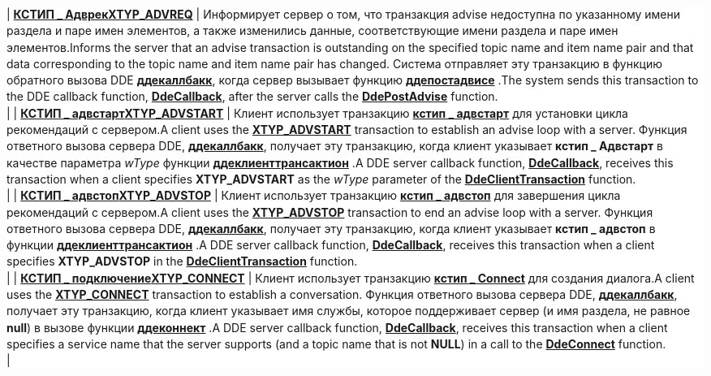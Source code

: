| [<span data-ttu-id="c648e-218">**КСТИП \_ Адврек**</span><span class="sxs-lookup"><span data-stu-id="c648e-218">**XTYP\_ADVREQ**</span></span>](xtyp-advreq.md)                    | <span data-ttu-id="c648e-219">Информирует сервер о том, что транзакция advise недоступна по указанному имени раздела и паре имен элементов, а также изменились данные, соответствующие имени раздела и паре имен элементов.</span><span class="sxs-lookup"><span data-stu-id="c648e-219">Informs the server that an advise transaction is outstanding on the specified topic name and item name pair and that data corresponding to the topic name and item name pair has changed.</span></span> <span data-ttu-id="c648e-220">Система отправляет эту транзакцию в функцию обратного вызова DDE [**ддекаллбакк**](/windows/win32/api/ddeml/nc-ddeml-pfncallback), когда сервер вызывает функцию [**ддепостадвисе**](/windows/desktop/api/Ddeml/nf-ddeml-ddepostadvise) .</span><span class="sxs-lookup"><span data-stu-id="c648e-220">The system sends this transaction to the DDE callback function, [**DdeCallback**](/windows/win32/api/ddeml/nc-ddeml-pfncallback), after the server calls the [**DdePostAdvise**](/windows/desktop/api/Ddeml/nf-ddeml-ddepostadvise) function.</span></span> <br/>                                                                                                                                     |
| [<span data-ttu-id="c648e-221">**КСТИП \_ адвстарт**</span><span class="sxs-lookup"><span data-stu-id="c648e-221">**XTYP\_ADVSTART**</span></span>](xtyp-advstart.md)                | <span data-ttu-id="c648e-222">Клиент использует транзакцию [**кстип \_ адвстарт**](xtyp-advstart.md) для установки цикла рекомендаций с сервером.</span><span class="sxs-lookup"><span data-stu-id="c648e-222">A client uses the [**XTYP\_ADVSTART**](xtyp-advstart.md) transaction to establish an advise loop with a server.</span></span> <span data-ttu-id="c648e-223">Функция ответного вызова сервера DDE, [**ддекаллбакк**](/windows/win32/api/ddeml/nc-ddeml-pfncallback), получает эту транзакцию, когда клиент указывает **кстип \_ Адвстарт** в качестве параметра *wType* функции [**ддеклиенттрансактион**](/windows/desktop/api/Ddeml/nf-ddeml-ddeclienttransaction) .</span><span class="sxs-lookup"><span data-stu-id="c648e-223">A DDE server callback function, [**DdeCallback**](/windows/win32/api/ddeml/nc-ddeml-pfncallback), receives this transaction when a client specifies **XTYP\_ADVSTART** as the *wType* parameter of the [**DdeClientTransaction**](/windows/desktop/api/Ddeml/nf-ddeml-ddeclienttransaction) function.</span></span> <br/>                                                                                                                                                      |
| [<span data-ttu-id="c648e-224">**КСТИП \_ адвстоп**</span><span class="sxs-lookup"><span data-stu-id="c648e-224">**XTYP\_ADVSTOP**</span></span>](xtyp-advstop.md)                  | <span data-ttu-id="c648e-225">Клиент использует транзакцию [**кстип \_ адвстоп**](xtyp-advstop.md) для завершения цикла рекомендаций с сервером.</span><span class="sxs-lookup"><span data-stu-id="c648e-225">A client uses the [**XTYP\_ADVSTOP**](xtyp-advstop.md) transaction to end an advise loop with a server.</span></span> <span data-ttu-id="c648e-226">Функция ответного вызова сервера DDE, [**ддекаллбакк**](/windows/win32/api/ddeml/nc-ddeml-pfncallback), получает эту транзакцию, когда клиент указывает **кстип \_ адвстоп** в функции [**ддеклиенттрансактион**](/windows/desktop/api/Ddeml/nf-ddeml-ddeclienttransaction) .</span><span class="sxs-lookup"><span data-stu-id="c648e-226">A DDE server callback function, [**DdeCallback**](/windows/win32/api/ddeml/nc-ddeml-pfncallback), receives this transaction when a client specifies **XTYP\_ADVSTOP** in the [**DdeClientTransaction**](/windows/desktop/api/Ddeml/nf-ddeml-ddeclienttransaction) function.</span></span> <br/>                                                                                                                                                                                        |
| [<span data-ttu-id="c648e-227">**КСТИП \_ подключение**</span><span class="sxs-lookup"><span data-stu-id="c648e-227">**XTYP\_CONNECT**</span></span>](xtyp-connect.md)                  | <span data-ttu-id="c648e-228">Клиент использует транзакцию [**кстип \_ Connect**](xtyp-connect.md) для создания диалога.</span><span class="sxs-lookup"><span data-stu-id="c648e-228">A client uses the [**XTYP\_CONNECT**](xtyp-connect.md) transaction to establish a conversation.</span></span> <span data-ttu-id="c648e-229">Функция ответного вызова сервера DDE, [**ддекаллбакк**](/windows/win32/api/ddeml/nc-ddeml-pfncallback), получает эту транзакцию, когда клиент указывает имя службы, которое поддерживает сервер (и имя раздела, не равное **null**) в вызове функции [**ддеконнект**](/windows/desktop/api/Ddeml/nf-ddeml-ddeconnect) .</span><span class="sxs-lookup"><span data-stu-id="c648e-229">A DDE server callback function, [**DdeCallback**](/windows/win32/api/ddeml/nc-ddeml-pfncallback), receives this transaction when a client specifies a service name that the server supports (and a topic name that is not **NULL**) in a call to the [**DdeConnect**](/windows/desktop/api/Ddeml/nf-ddeml-ddeconnect) function.</span></span> <br/>                                                                                                                                            |